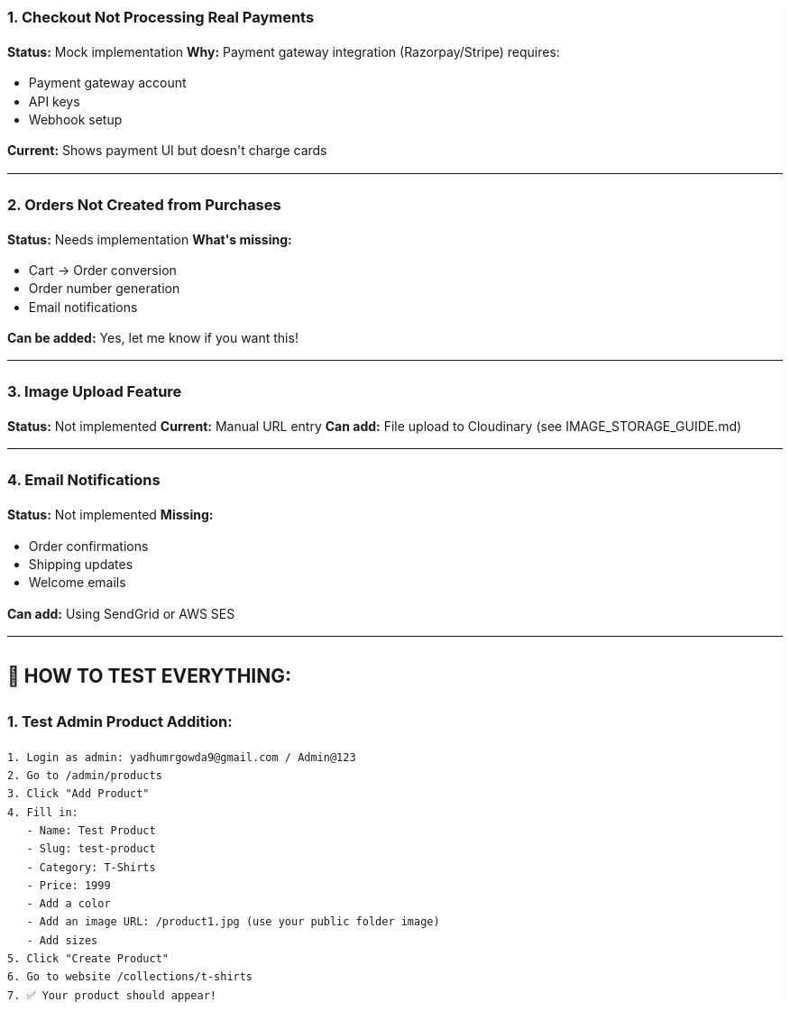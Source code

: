 ### **1. Checkout Not Processing Real Payments**
**Status:** Mock implementation
**Why:** Payment gateway integration (Razorpay/Stripe) requires:
- Payment gateway account
- API keys
- Webhook setup

**Current:** Shows payment UI but doesn't charge cards

---

### **2. Orders Not Created from Purchases**
**Status:** Needs implementation
**What's missing:** 
- Cart → Order conversion
- Order number generation
- Email notifications

**Can be added:** Yes, let me know if you want this!

---

### **3. Image Upload Feature**
**Status:** Not implemented
**Current:** Manual URL entry
**Can add:** File upload to Cloudinary (see IMAGE_STORAGE_GUIDE.md)

---

### **4. Email Notifications**
**Status:** Not implemented
**Missing:**
- Order confirmations
- Shipping updates
- Welcome emails

**Can add:** Using SendGrid or AWS SES

---

## 🚀 **HOW TO TEST EVERYTHING:**

### **1. Test Admin Product Addition:**
```
1. Login as admin: yadhumrgowda9@gmail.com / Admin@123
2. Go to /admin/products
3. Click "Add Product"
4. Fill in:
   - Name: Test Product
   - Slug: test-product
   - Category: T-Shirts
   - Price: 1999
   - Add a color
   - Add an image URL: /product1.jpg (use your public folder image)
   - Add sizes
5. Click "Create Product"
6. Go to website /collections/t-shirts
7. ✅ Your product should appear!
```
